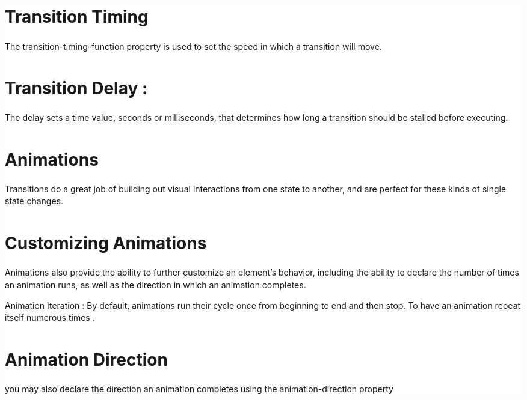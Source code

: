   # Transition Timing
The transition-timing-function property is used to set the speed in which a transition will move. 
# Transition Delay :
The delay sets a time value, seconds or milliseconds, that determines how long
 a transition should be stalled before executing.

 # Animations
Transitions do a great job of building out visual interactions from one state to another,
 and are perfect for these kinds of single state changes.
 # Customizing Animations
Animations also provide the ability to further customize an element’s behavior, including the ability to declare the number of times an animation runs, as well as the direction in which an animation completes.

Animation Iteration :
By default, animations run their cycle once from beginning to end and then stop. 
To have an animation repeat itself numerous times .
# Animation Direction
 you may also declare the direction an animation completes using the animation-direction property

